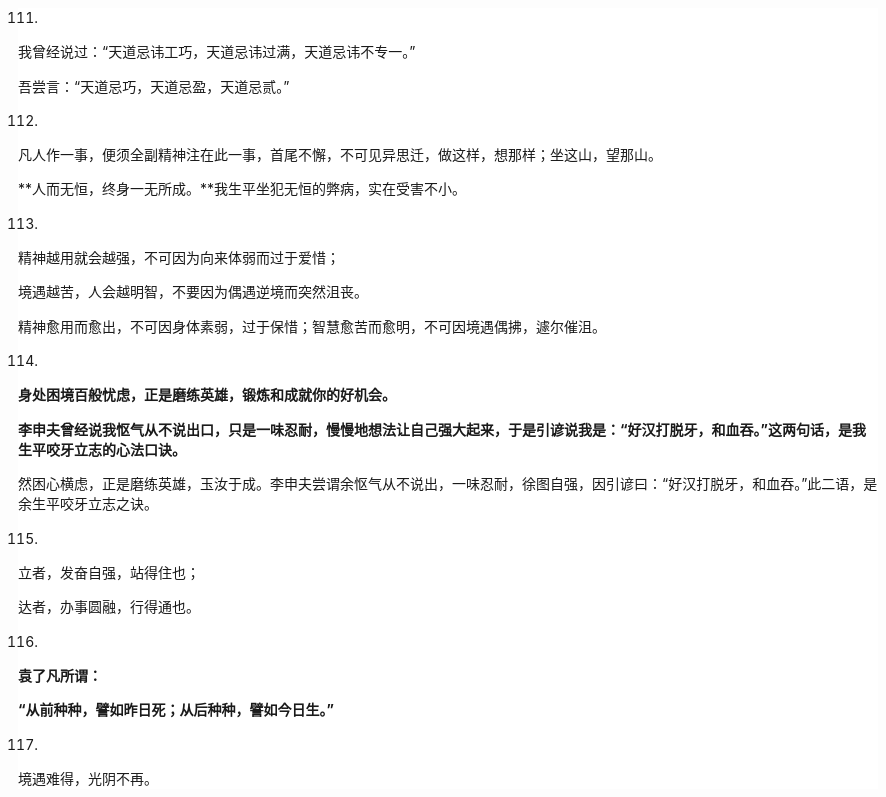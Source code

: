 
111.

我曾经说过：“天道忌讳工巧，天道忌讳过满，天道忌讳不专一。”



吾尝言：“天道忌巧，天道忌盈，天道忌贰。”



112.

凡人作一事，便须全副精神注在此一事，首尾不懈，不可见异思迁，做这样，想那样；坐这山，望那山。



**人而无恒，终身一无所成。**我生平坐犯无恒的弊病，实在受害不小。



113.

精神越用就会越强，不可因为向来体弱而过于爱惜；



境遇越苦，人会越明智，不要因为偶遇逆境而突然沮丧。



精神愈用而愈出，不可因身体素弱，过于保惜；智慧愈苦而愈明，不可因境遇偶拂，遽尔催沮。



114.

**身处困境百般忧虑，正是磨练英雄，锻炼和成就你的好机会。**



**李申夫曾经说我怄气从不说出口，只是一味忍耐，慢慢地想法让自己强大起来，于是引谚说我是：“好汉打脱牙，和血吞。”这两句话，是我生平咬牙立志的心法口诀。**



然困心横虑，正是磨练英雄，玉汝于成。李申夫尝谓余怄气从不说出，一味忍耐，徐图自强，因引谚曰：“好汉打脱牙，和血吞。”此二语，是余生平咬牙立志之诀。



115.

立者，发奋自强，站得住也；



达者，办事圆融，行得通也。



116.

**袁了凡所谓：**



**“从前种种，譬如昨日死；从后种种，譬如今日生。”**



117.

境遇难得，光阴不再。

